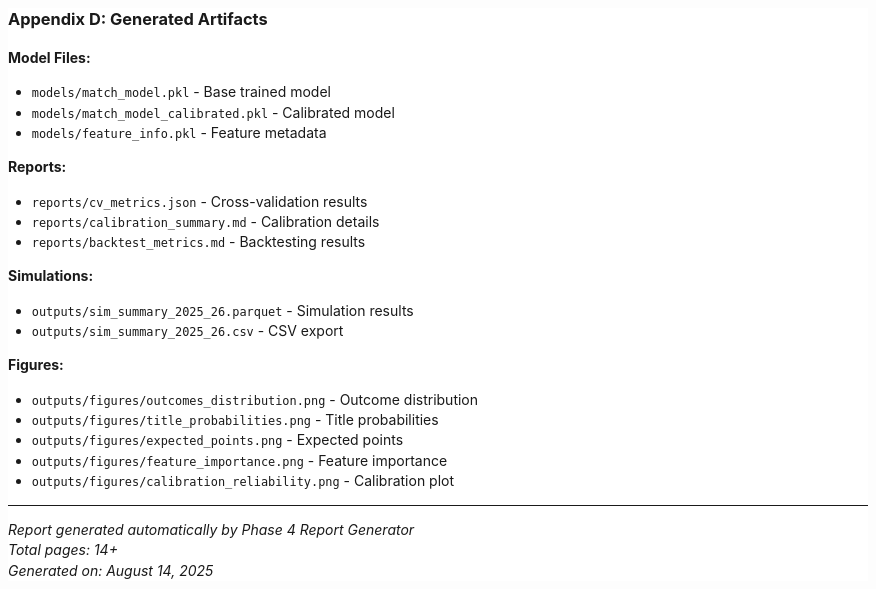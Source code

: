 ### Appendix D: Generated Artifacts

**Model Files:**
- `models/match_model.pkl` - Base trained model
- `models/match_model_calibrated.pkl` - Calibrated model
- `models/feature_info.pkl` - Feature metadata

**Reports:**
- `reports/cv_metrics.json` - Cross-validation results
- `reports/calibration_summary.md` - Calibration details
- `reports/backtest_metrics.md` - Backtesting results

**Simulations:**
- `outputs/sim_summary_2025_26.parquet` - Simulation results
- `outputs/sim_summary_2025_26.csv` - CSV export

**Figures:**
- `outputs/figures/outcomes_distribution.png` - Outcome distribution
- `outputs/figures/title_probabilities.png` - Title probabilities
- `outputs/figures/expected_points.png` - Expected points
- `outputs/figures/feature_importance.png` - Feature importance
- `outputs/figures/calibration_reliability.png` - Calibration plot

---

*Report generated automatically by Phase 4 Report Generator*  
*Total pages: 14+*  
*Generated on: August 14, 2025*
